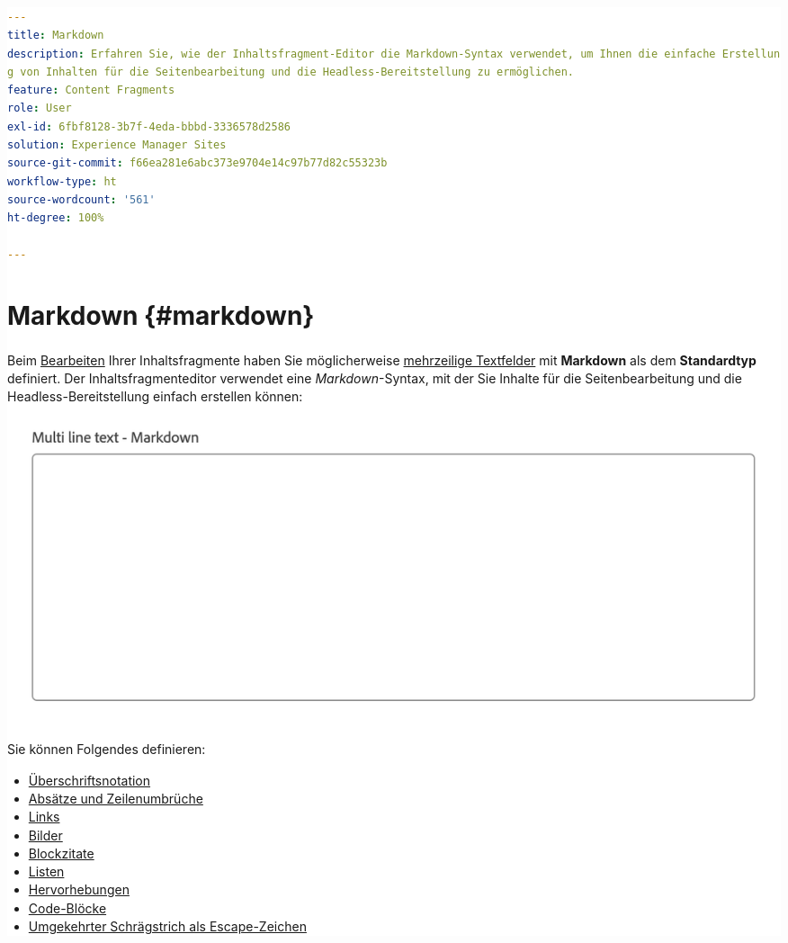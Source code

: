 ```yaml
---
title: Markdown
description: Erfahren Sie, wie der Inhaltsfragment-Editor die Markdown-Syntax verwendet, um Ihnen die einfache Erstellung von Inhalten für die Seitenbearbeitung und die Headless-Bereitstellung zu ermöglichen.
feature: Content Fragments
role: User
exl-id: 6fbf8128-3b7f-4eda-bbbd-3336578d2586
solution: Experience Manager Sites
source-git-commit: f66ea281e6abc373e9704e14c97b77d82c55323b
workflow-type: ht
source-wordcount: '561'
ht-degree: 100%

---
```


# Markdown {#markdown}

Beim [Bearbeiten](/help/sites-cloud/administering/content-fragments/authoring.md#edit-multi-line-text-fields-plaintext-markdown) Ihrer Inhaltsfragmente haben Sie möglicherweise [mehrzeilige Textfelder](/help/sites-cloud/administering/content-fragments/content-fragment-models.md#data-types) mit **Markdown** als dem **Standardtyp** definiert. Der Inhaltsfragmenteditor verwendet eine *Markdown*-Syntax, mit der Sie Inhalte für die Seitenbearbeitung und die Headless-Bereitstellung einfach erstellen können:

![Mehrzeiliges Markdown-Textfeld im Editor](/help/sites-cloud/administering/content-fragments/assets/cf-markdown-field-edit.png)

Sie können Folgendes definieren:

* [Überschriftsnotation](/help/sites-cloud/administering/content-fragments/markdown.md#heading-notation)
* [Absätze und Zeilenumbrüche](/help/sites-cloud/administering/content-fragments/markdown.md#paragraphs-and-line-breaks)
* [Links](/help/sites-cloud/administering/content-fragments/markdown.md#links)
* [Bilder](/help/sites-cloud/administering/content-fragments/markdown.md#images)
* [Blockzitate](/help/sites-cloud/administering/content-fragments/markdown.md#block-quotes)
* [Listen](/help/sites-cloud/administering/content-fragments/markdown.md#lists)
* [Hervorhebungen](/help/sites-cloud/administering/content-fragments/markdown.md#emphasis)
* [Code-Blöcke](/help/sites-cloud/administering/content-fragments/markdown.md#code-blocks)
* [Umgekehrter Schrägstrich als Escape-Zeichen](/help/sites-cloud/administering/content-fragments/markdown.md#backslash-escapes)
